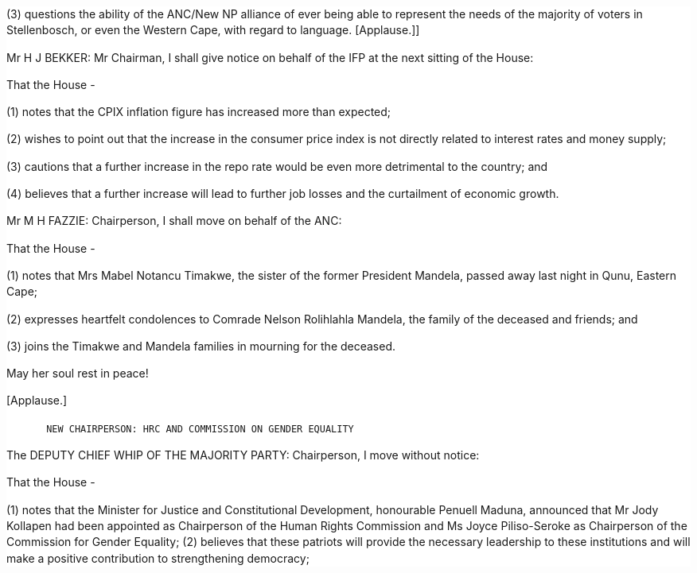 
  (3) questions the ability of the ANC/New NP alliance of ever  being  able
       to represent the needs of the majority of voters in Stellenbosch,  or
       even the Western Cape, with regard to language. [Applause.]]

Mr H J BEKKER: Mr Chairman, I shall give notice on behalf of the IFP at  the
next sitting of the House:


  That the House -


  (1) notes  that  the  CPIX  inflation  figure  has  increased  more  than
       expected;


  (2) wishes to point out that the increase in the consumer price index  is
       not directly related to interest rates and money supply;


  (3) cautions that a further increase in the repo rate would be even  more
       detrimental to the country; and


  (4) believes that a further increase will lead to further job losses  and
       the curtailment of economic growth.

Mr M H FAZZIE: Chairperson, I shall move on behalf of the ANC:


  That the House -


  (1) notes that Mrs Mabel  Notancu  Timakwe,  the  sister  of  the  former
       President Mandela, passed away last night in Qunu, Eastern Cape;


  (2) expresses heartfelt condolences to Comrade Nelson Rolihlahla Mandela,
       the family of the deceased and friends; and


  (3) joins the Timakwe and Mandela families in mourning for the deceased.

May her soul rest in peace!

[Applause.]

           NEW CHAIRPERSON: HRC AND COMMISSION ON GENDER EQUALITY

The DEPUTY CHIEF WHIP OF THE MAJORITY PARTY:  Chairperson,  I  move  without
notice:


  That the House -


  (1) notes that the Minister for Justice and  Constitutional  Development,
       honourable Penuell Maduna, announced that Mr Jody Kollapen  had  been
       appointed as Chairperson of the Human Rights Commission and Ms  Joyce
       Piliso-Seroke as Chairperson of the Commission for Gender Equality;
  (2) believes that these patriots will provide the necessary leadership to
       these  institutions  and  will  make  a  positive   contribution   to
       strengthening democracy;


